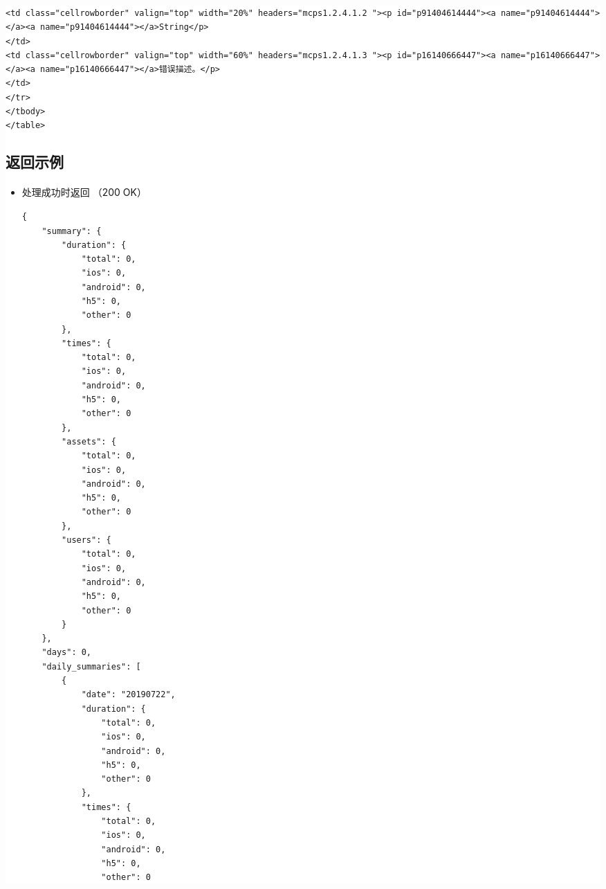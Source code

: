     <td class="cellrowborder" valign="top" width="20%" headers="mcps1.2.4.1.2 "><p id="p91404614444"><a name="p91404614444"></a><a name="p91404614444"></a>String</p>
    </td>
    <td class="cellrowborder" valign="top" width="60%" headers="mcps1.2.4.1.3 "><p id="p16140666447"><a name="p16140666447"></a><a name="p16140666447"></a>错误描述。</p>
    </td>
    </tr>
    </tbody>
    </table>


## 返回示例<a name="section032113411474"></a>

-   处理成功时返回 （200 OK）

    ```
    {
        "summary": {
            "duration": {
                "total": 0,
                "ios": 0,
                "android": 0,
                "h5": 0,
                "other": 0
            },
            "times": {
                "total": 0,
                "ios": 0,
                "android": 0,
                "h5": 0,
                "other": 0
            },
            "assets": {
                "total": 0,
                "ios": 0,
                "android": 0,
                "h5": 0,
                "other": 0
            },
            "users": {
                "total": 0,
                "ios": 0,
                "android": 0,
                "h5": 0,
                "other": 0
            }
        },
        "days": 0,
        "daily_summaries": [
            {
                "date": "20190722",
                "duration": {
                    "total": 0,
                    "ios": 0,
                    "android": 0,
                    "h5": 0,
                    "other": 0
                },
                "times": {
                    "total": 0,
                    "ios": 0,
                    "android": 0,
                    "h5": 0,
                    "other": 0